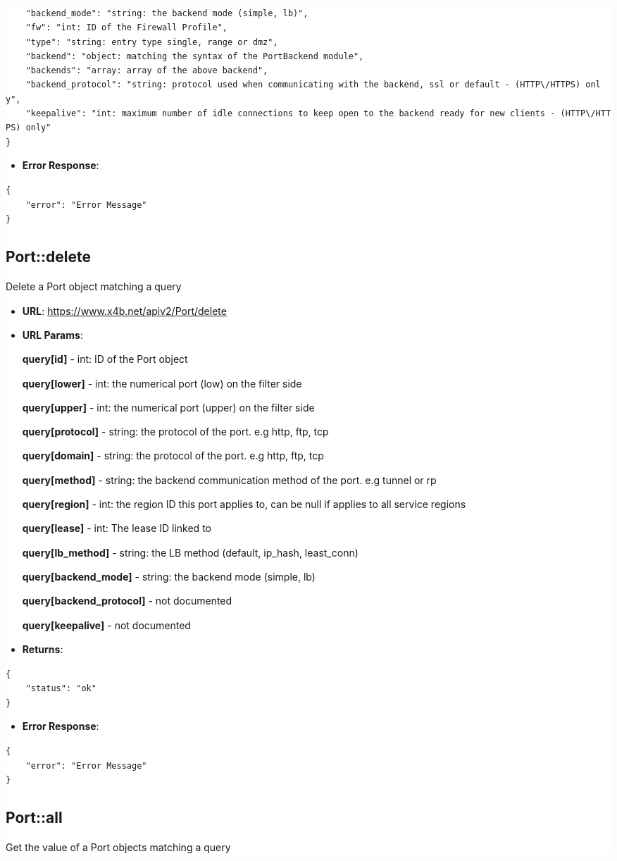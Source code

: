 ```
    "backend_mode": "string: the backend mode (simple, lb)",
    "fw": "int: ID of the Firewall Profile",
    "type": "string: entry type single, range or dmz",
    "backend": "object: matching the syntax of the PortBackend module",
    "backends": "array: array of the above backend",
    "backend_protocol": "string: protocol used when communicating with the backend, ssl or default - (HTTP\/HTTPS) only",
    "keepalive": "int: maximum number of idle connections to keep open to the backend ready for new clients - (HTTP\/HTTPS) only"
}
```
* **Error Response**: 
```
{
    "error": "Error Message"
}
```
## Port::**delete**
Delete a Port object matching a query

* **URL**: https://www.x4b.net/apiv2/Port/delete
* **URL Params**: 

    **query[id]** - int: ID of the Port object

    **query[lower]** - int: the numerical port (low) on the filter side

    **query[upper]** - int: the numerical port (upper) on the filter side

    **query[protocol]** - string: the protocol of the port. e.g http, ftp, tcp

    **query[domain]** - string: the protocol of the port. e.g http, ftp, tcp

    **query[method]** - string: the backend communication method of the port. e.g tunnel or rp

    **query[region]** - int: the region ID this port applies to, can be null if applies to all service regions

    **query[lease]** - int: The lease ID linked to

    **query[lb_method]** - string: the LB method (default, ip_hash, least_conn)

    **query[backend_mode]** - string: the backend mode (simple, lb)

    **query[backend_protocol]** - not documented

    **query[keepalive]** - not documented

* **Returns**: 
```
{
    "status": "ok"
}
```
* **Error Response**: 
```
{
    "error": "Error Message"
}
```
## Port::**all**
Get the value of a Port objects matching a query
